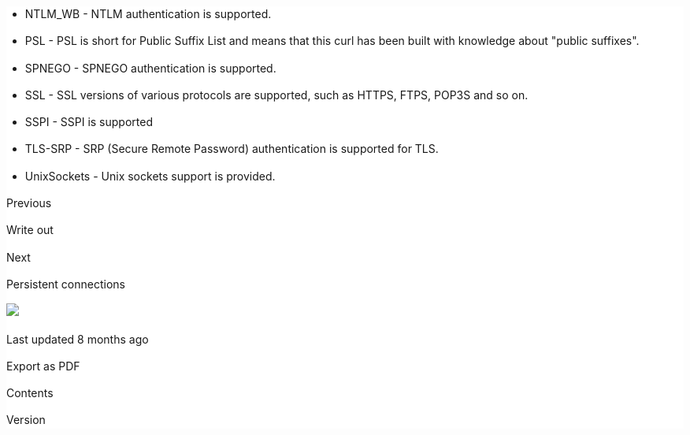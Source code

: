 -   <span class="text-4505230f--TextH400-3033861f--textContentFamily-49a318e1"><span data-key="a72dd13e708a4c398c90b0456bf27272"><span data-offset-key="a72dd13e708a4c398c90b0456bf27272:0">NTLM\_WB - NTLM authentication is supported.</span></span></span>

-   <span class="text-4505230f--TextH400-3033861f--textContentFamily-49a318e1"><span data-key="309c8568a0834f1eb3bacd20864b36a5"><span data-offset-key="309c8568a0834f1eb3bacd20864b36a5:0">PSL - PSL is short for Public Suffix List and means that this curl has been built with knowledge about "public suffixes".</span></span></span>

-   <span class="text-4505230f--TextH400-3033861f--textContentFamily-49a318e1"><span data-key="4d3a55e63d2d48eeb11112b0a84c822e"><span data-offset-key="4d3a55e63d2d48eeb11112b0a84c822e:0">SPNEGO - SPNEGO authentication is supported.</span></span></span>

-   <span class="text-4505230f--TextH400-3033861f--textContentFamily-49a318e1"><span data-key="602c8fc19f2a411a8015760eca01fc28"><span data-offset-key="602c8fc19f2a411a8015760eca01fc28:0">SSL - SSL versions of various protocols are supported, such as HTTPS, FTPS, POP3S and so on.</span></span></span>

-   <span class="text-4505230f--TextH400-3033861f--textContentFamily-49a318e1"><span data-key="cfb77b8dac4f4fafbdbdbab250a52b52"><span data-offset-key="cfb77b8dac4f4fafbdbdbab250a52b52:0">SSPI - SSPI is supported</span></span></span>

-   <span class="text-4505230f--TextH400-3033861f--textContentFamily-49a318e1"><span data-key="298f751987944961b2b29aa0d384e74a"><span data-offset-key="298f751987944961b2b29aa0d384e74a:0">TLS-SRP - SRP (Secure Remote Password) authentication is supported for TLS.</span></span></span>

-   <span class="text-4505230f--TextH400-3033861f--textContentFamily-49a318e1"><span data-key="50f5b8f1e8854385bdede593e11a8818"><span data-offset-key="50f5b8f1e8854385bdede593e11a8818:0">UnixSockets - Unix sockets support is provided.</span></span></span>

<a href="verbose/writeout.html" class="reset-3c756112--card-6570f064--whiteCard-fff091a4--cardPrevious-56a5e674"></a>

<span class="text-4505230f--TextH200-a3425406--textContentFamily-49a318e1">Previous</span>

<span class="text-4505230f--UIH400-4e41e82a--textContentFamily-49a318e1">Write out</span>

<a href="persist.html" class="reset-3c756112--card-6570f064--whiteCard-fff091a4--cardNext-19241c42"></a>

<span class="text-4505230f--TextH200-a3425406--textContentFamily-49a318e1">Next</span>

<span class="text-4505230f--UIH400-4e41e82a--textContentFamily-49a318e1">Persistent connections</span>

<img src="https://avatars.githubusercontent.com/u/66654881?v=4" class="image-67b14f24--avatar-1c1d03ec" />

<span class="text-4505230f--TextH200-a3425406--textContentFamily-49a318e1">Last updated 8 months ago</span>

<span class="text-4505230f--UIH300-2063425d--textUIFamily-5ebd8e40">Export as PDF</span>

<span class="text-4505230f--InfoH100-1e92e1d1--textContentFamily-49a318e1">Contents</span>

<a href="version.html#version" class="reset-3c756112--menuItem-aa02f6ec--menuItemLight-757d5235--menuItemInline-173bdf97--pageTocItem-f4427024"></a>

<span class="text-4505230f--UIH300-2063425d--textContentFamily-49a318e1"><span class="text-4505230f--UIH200-50ead35f--textContentFamily-49a318e1">Version</span></span>
